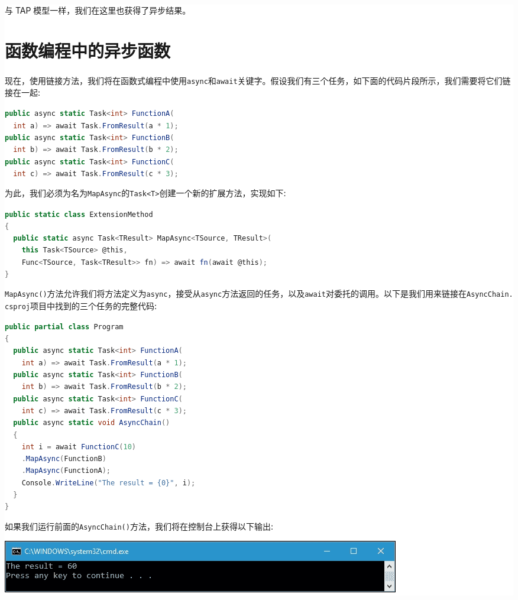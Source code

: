 与 TAP 模型一样，我们在这里也获得了异步结果。

# 函数编程中的异步函数

现在，使用链接方法，我们将在函数式编程中使用`async`和`await`关键字。假设我们有三个任务，如下面的代码片段所示，我们需要将它们链接在一起:

```cs
public async static Task<int> FunctionA( 
  int a) => await Task.FromResult(a * 1); 
public async static Task<int> FunctionB( 
  int b) => await Task.FromResult(b * 2); 
public async static Task<int> FunctionC( 
  int c) => await Task.FromResult(c * 3); 

```

为此，我们必须为名为`MapAsync`的`Task<T>`创建一个新的扩展方法，实现如下:

```cs
public static class ExtensionMethod 
{ 
  public static async Task<TResult> MapAsync<TSource, TResult>( 
    this Task<TSource> @this, 
    Func<TSource, Task<TResult>> fn) => await fn(await @this); 
} 

```

`MapAsync()`方法允许我们将方法定义为`async`，接受从`async`方法返回的任务，以及`await`对委托的调用。以下是我们用来链接在`AsyncChain.csproj`项目中找到的三个任务的完整代码:

```cs
public partial class Program 
{ 
  public async static Task<int> FunctionA( 
    int a) => await Task.FromResult(a * 1); 
  public async static Task<int> FunctionB( 
    int b) => await Task.FromResult(b * 2); 
  public async static Task<int> FunctionC( 
    int c) => await Task.FromResult(c * 3); 
  public async static void AsyncChain() 
  { 
    int i = await FunctionC(10) 
    .MapAsync(FunctionB) 
    .MapAsync(FunctionA); 
    Console.WriteLine("The result = {0}", i); 
  } 
} 

```

如果我们运行前面的`AsyncChain()`方法，我们将在控制台上获得以下输出:

![Asynchronous functions in functional programming](img/image_06_011.jpg)
